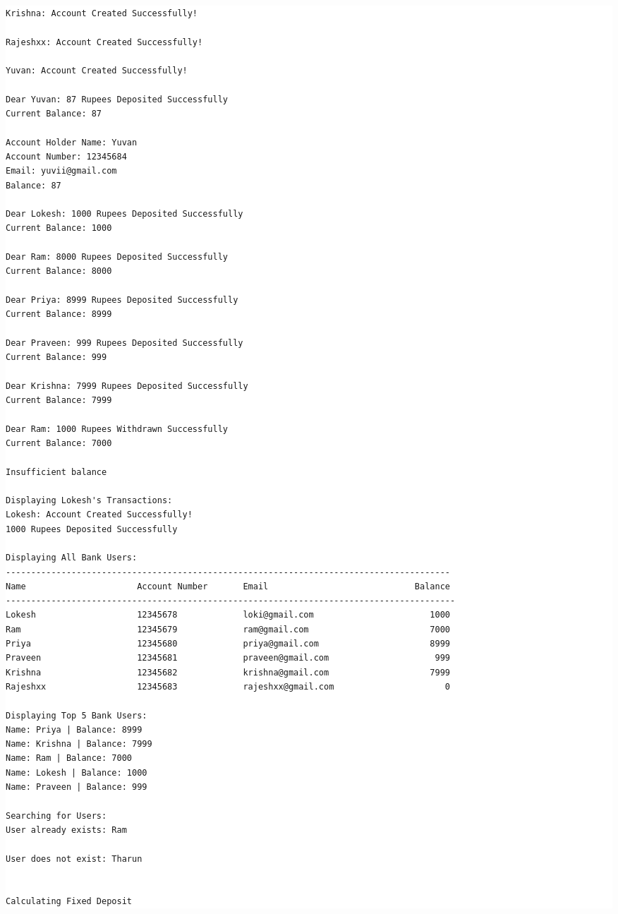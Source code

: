 ```
Krishna: Account Created Successfully!

Rajeshxx: Account Created Successfully!

Yuvan: Account Created Successfully!

Dear Yuvan: 87 Rupees Deposited Successfully
Current Balance: 87

Account Holder Name: Yuvan
Account Number: 12345684
Email: yuvii@gmail.com
Balance: 87

Dear Lokesh: 1000 Rupees Deposited Successfully
Current Balance: 1000

Dear Ram: 8000 Rupees Deposited Successfully
Current Balance: 8000

Dear Priya: 8999 Rupees Deposited Successfully
Current Balance: 8999

Dear Praveen: 999 Rupees Deposited Successfully
Current Balance: 999

Dear Krishna: 7999 Rupees Deposited Successfully
Current Balance: 7999

Dear Ram: 1000 Rupees Withdrawn Successfully
Current Balance: 7000

Insufficient balance

Displaying Lokesh's Transactions:
Lokesh: Account Created Successfully!
1000 Rupees Deposited Successfully

Displaying All Bank Users:
----------------------------------------------------------------------------------------
Name                      Account Number       Email                             Balance
-----------------------------------------------------------------------------------------
Lokesh                    12345678             loki@gmail.com                       1000
Ram                       12345679             ram@gmail.com                        7000
Priya                     12345680             priya@gmail.com                      8999
Praveen                   12345681             praveen@gmail.com                     999
Krishna                   12345682             krishna@gmail.com                    7999
Rajeshxx                  12345683             rajeshxx@gmail.com                      0

Displaying Top 5 Bank Users:
Name: Priya | Balance: 8999
Name: Krishna | Balance: 7999
Name: Ram | Balance: 7000
Name: Lokesh | Balance: 1000
Name: Praveen | Balance: 999

Searching for Users:
User already exists: Ram

User does not exist: Tharun


Calculating Fixed Deposit
```